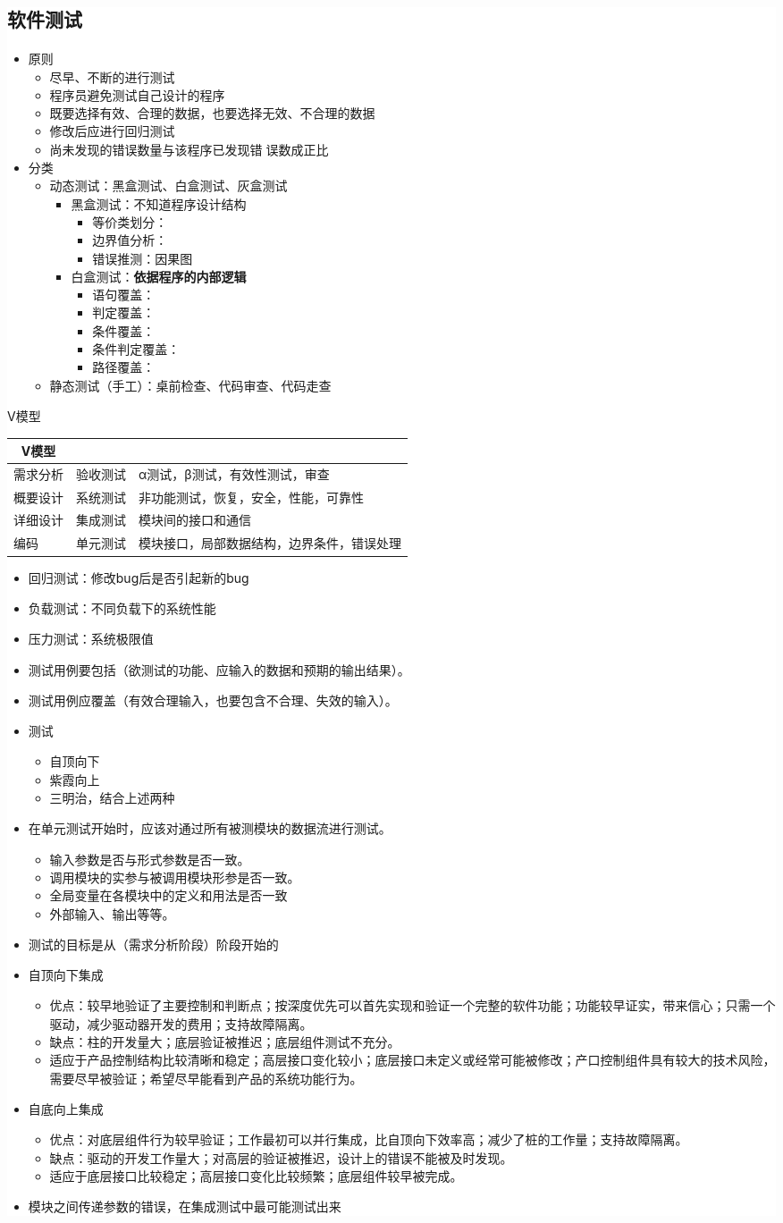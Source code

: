 ## 软件测试
* 原则
  * 尽早、不断的进行测试
  * 程序员避免测试自己设计的程序
  * 既要选择有效、合理的数据，也要选择无效、不合理的数据
  * 修改后应进行回归测试
  * 尚未发现的错误数量与该程序已发现错 误数成正比
* 分类
  * 动态测试：黑盒测试、白盒测试、灰盒测试
    * 黑盒测试：不知道程序设计结构
      * 等价类划分：
      * 边界值分析：
      * 错误推测：因果图
    * 白盒测试：**依据程序的内部逻辑**
      * 语句覆盖：
      * 判定覆盖：
      * 条件覆盖：
      * 条件判定覆盖：
      * 路径覆盖：
  * 静态测试（手工）：桌前检查、代码审查、代码走查

 V模型

| V模型    |          |                                              |
| -------- | -------- | -------------------------------------------- |
| 需求分析 | 验收测试 | α测试，β测试，有效性测试，审查               |
| 概要设计 | 系统测试 | 非功能测试，恢复，安全，性能，可靠性         |
| 详细设计 | 集成测试 | 模块间的接口和通信                           |
| 编码     | 单元测试 | 模块接口，局部数据结构，边界条件，错误处理 |

* 回归测试：修改bug后是否引起新的bug
* 负载测试：不同负载下的系统性能
* 压力测试：系统极限值

* 测试用例要包括（欲测试的功能、应输入的数据和预期的输出结果）。
* 测试用例应覆盖（有效合理输入，也要包含不合理、失效的输入）。

* 测试
  * 自顶向下
  * 紫霞向上
  * 三明治，结合上述两种

* 在单元测试开始时，应该对通过所有被测模块的数据流进行测试。
  * 输入参数是否与形式参数是否一致。
  * 调用模块的实参与被调用模块形参是否一致。
  * 全局变量在各模块中的定义和用法是否一致
  * 外部输入、输出等等。

* 测试的目标是从（需求分析阶段）阶段开始的

* 自顶向下集成
  * 优点：较早地验证了主要控制和判断点；按深度优先可以首先实现和验证一个完整的软件功能；功能较早证实，带来信心；只需一个驱动，减少驱动器开发的费用；支持故障隔离。
  * 缺点：柱的开发量大；底层验证被推迟；底层组件测试不充分。
  * 适应于产品控制结构比较清晰和稳定；高层接口变化较小；底层接口未定义或经常可能被修改；产口控制组件具有较大的技术风险，需要尽早被验证；希望尽早能看到产品的系统功能行为。
* 自底向上集成
  * 优点：对底层组件行为较早验证；工作最初可以并行集成，比自顶向下效率高；减少了桩的工作量；支持故障隔离。
  * 缺点：驱动的开发工作量大；对高层的验证被推迟，设计上的错误不能被及时发现。
  * 适应于底层接口比较稳定；高层接口变化比较频繁；底层组件较早被完成。
* 模块之间传递参数的错误，在集成测试中最可能测试出来

